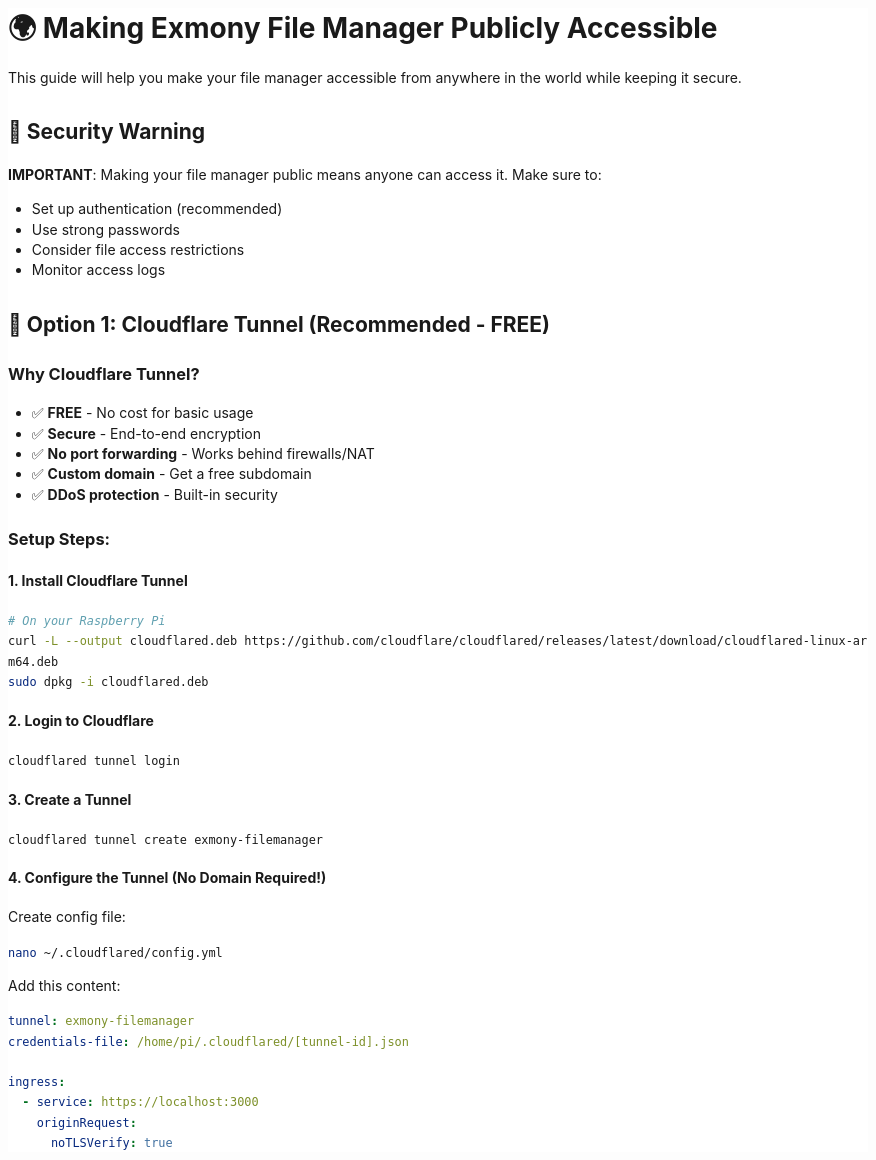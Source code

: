 # 🌍 Making Exmony File Manager Publicly Accessible

This guide will help you make your file manager accessible from anywhere in the world while keeping it secure.

## 🚨 Security Warning

**IMPORTANT**: Making your file manager public means anyone can access it. Make sure to:
- Set up authentication (recommended)
- Use strong passwords
- Consider file access restrictions
- Monitor access logs

## 🎯 Option 1: Cloudflare Tunnel (Recommended - FREE)

### Why Cloudflare Tunnel?
- ✅ **FREE** - No cost for basic usage
- ✅ **Secure** - End-to-end encryption
- ✅ **No port forwarding** - Works behind firewalls/NAT
- ✅ **Custom domain** - Get a free subdomain
- ✅ **DDoS protection** - Built-in security

### Setup Steps:

#### 1. Install Cloudflare Tunnel
```bash
# On your Raspberry Pi
curl -L --output cloudflared.deb https://github.com/cloudflare/cloudflared/releases/latest/download/cloudflared-linux-arm64.deb
sudo dpkg -i cloudflared.deb
```

#### 2. Login to Cloudflare
```bash
cloudflared tunnel login
```

#### 3. Create a Tunnel
```bash
cloudflared tunnel create exmony-filemanager
```

#### 4. Configure the Tunnel (No Domain Required!)
Create config file:
```bash
nano ~/.cloudflared/config.yml
```

Add this content:
```yaml
tunnel: exmony-filemanager
credentials-file: /home/pi/.cloudflared/[tunnel-id].json

ingress:
  - service: https://localhost:3000
    originRequest:
      noTLSVerify: true
```
